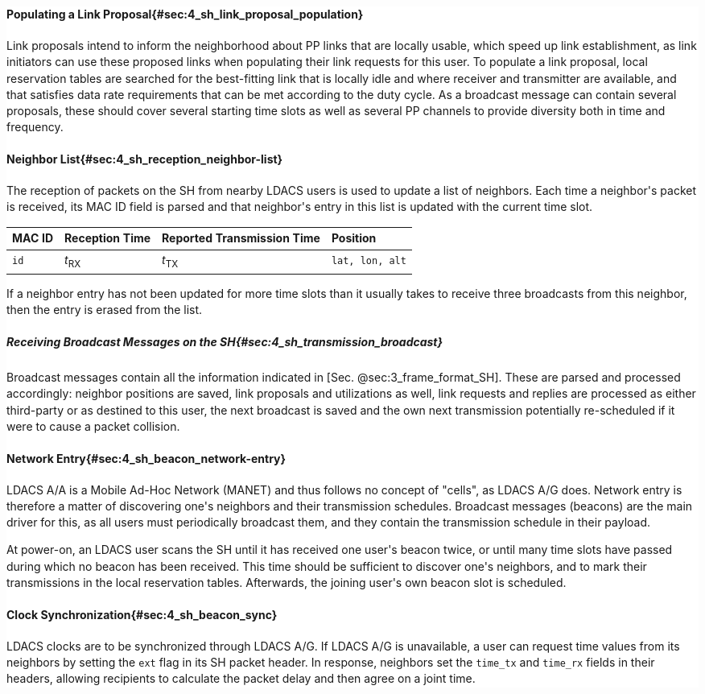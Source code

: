 #### Populating a Link Proposal{#sec:4_sh_link_proposal_population}
Link proposals intend to inform the neighborhood about PP links that are locally usable, which speed up link establishment, as link initiators can use these proposed links when populating their link requests for this user.
To populate a link proposal, local reservation tables are searched for the best-fitting link that is locally idle and where receiver and transmitter are available, and that satisfies data rate requirements that can be met according to the duty cycle.
As a broadcast message can contain several proposals, these should cover several starting time slots as well as several PP channels to provide diversity both in time and frequency.

#### Neighbor List{#sec:4_sh_reception_neighbor-list}
The reception of packets on the SH from nearby LDACS users is used to update a list of neighbors.
Each time a neighbor's packet is received, its MAC ID field is parsed and that neighbor's entry in this list is updated with the current time slot.

| MAC ID | Reception Time | Reported Transmission Time | Position |
|:-------|:---------------|:---------------------------|:---------|
| `id`   | $t_\text{RX}$  | $t_\text{TX}$              | `lat, lon, alt` |

If a neighbor entry has not been updated for more time slots than it usually takes to receive three broadcasts from this neighbor, then the entry is erased from the list.

##### Receiving Broadcast Messages on the SH{#sec:4_sh_transmission_broadcast}
Broadcast messages contain all the information indicated in [Sec. @sec:3_frame_format_SH].
These are parsed and processed accordingly: neighbor positions are saved, link proposals and utilizations as well, link requests and replies are processed as either third-party or as destined to this user, the next broadcast is saved and the own next transmission potentially re-scheduled if it were to cause a packet collision.

#### Network Entry{#sec:4_sh_beacon_network-entry}
LDACS A/A is a Mobile Ad-Hoc Network (MANET) and thus follows no concept of "cells", as LDACS A/G does.
Network entry is therefore a matter of discovering one's neighbors and their transmission schedules.
Broadcast messages (beacons) are the main driver for this, as all users must periodically broadcast them, and they contain the transmission schedule in their payload.

At power-on, an LDACS user scans the SH until it has received one user's beacon twice, or until many time slots have passed during which no beacon has been received.
This time should be sufficient to discover one's neighbors, and to mark their transmissions in the local reservation tables.
Afterwards, the joining user's own beacon slot is scheduled.

#### Clock Synchronization{#sec:4_sh_beacon_sync}
LDACS clocks are to be synchronized through LDACS A/G.
If LDACS A/G is unavailable, a user can request time values from its neighbors by setting the `ext` flag in its SH packet header.
In response, neighbors set the `time_tx` and `time_rx` fields in their headers, allowing recipients to calculate the packet delay and then agree on a joint time.
